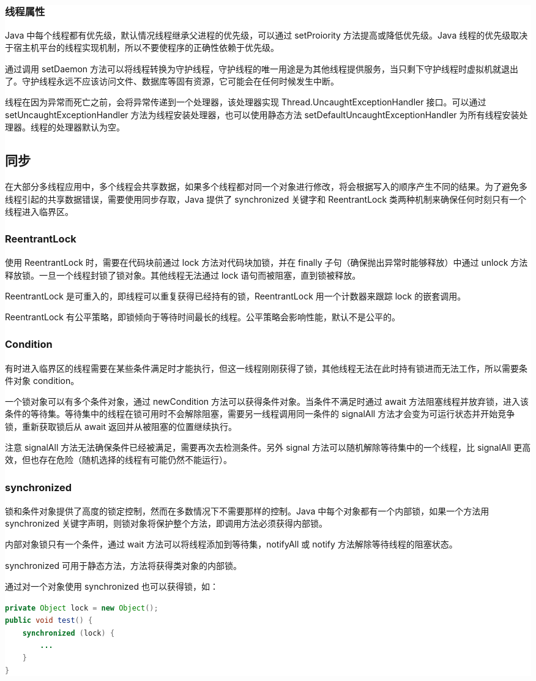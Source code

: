 
### 线程属性

Java 中每个线程都有优先级，默认情况线程继承父进程的优先级，可以通过 setProiority 方法提高或降低优先级。Java 线程的优先级取决于宿主机平台的线程实现机制，所以不要使程序的正确性依赖于优先级。

通过调用 setDaemon 方法可以将线程转换为守护线程，守护线程的唯一用途是为其他线程提供服务，当只剩下守护线程时虚拟机就退出了。守护线程永远不应该访问文件、数据库等固有资源，它可能会在任何时候发生中断。

线程在因为异常而死亡之前，会将异常传递到一个处理器，该处理器实现 Thread.UncaughtExceptionHandler 接口。可以通过 setUncaughtExceptionHandler 方法为线程安装处理器，也可以使用静态方法 setDefaultUncaughtExceptionHandler  为所有线程安装处理器。线程的处理器默认为空。





## 同步

在大部分多线程应用中，多个线程会共享数据，如果多个线程都对同一个对象进行修改，将会根据写入的顺序产生不同的结果。为了避免多线程引起的共享数据错误，需要使用同步存取，Java 提供了 synchronized 关键字和 ReentrantLock 类两种机制来确保任何时刻只有一个线程进入临界区。



### ReentrantLock

使用 ReentrantLock 时，需要在代码块前通过 lock 方法对代码块加锁，并在 finally 子句（确保抛出异常时能够释放）中通过 unlock 方法释放锁。一旦一个线程封锁了锁对象。其他线程无法通过 lock 语句而被阻塞，直到锁被释放。

ReentrantLock 是可重入的，即线程可以重复获得已经持有的锁，ReentrantLock 用一个计数器来跟踪 lock 的嵌套调用。

ReentrantLock 有公平策略，即锁倾向于等待时间最长的线程。公平策略会影响性能，默认不是公平的。



### Condition

有时进入临界区的线程需要在某些条件满足时才能执行，但这一线程刚刚获得了锁，其他线程无法在此时持有锁进而无法工作，所以需要条件对象 condition。

一个锁对象可以有多个条件对象，通过 newCondition 方法可以获得条件对象。当条件不满足时通过 await 方法阻塞线程并放弃锁，进入该条件的等待集。等待集中的线程在锁可用时不会解除阻塞，需要另一线程调用同一条件的 signalAll 方法才会变为可运行状态并开始竞争锁，重新获取锁后从 await 返回并从被阻塞的位置继续执行。

注意 signalAll 方法无法确保条件已经被满足，需要再次去检测条件。另外 signal 方法可以随机解除等待集中的一个线程，比 signalAll 更高效，但也存在危险（随机选择的线程有可能仍然不能运行）。



### synchronized

锁和条件对象提供了高度的锁定控制，然而在多数情况下不需要那样的控制。Java 中每个对象都有一个内部锁，如果一个方法用 synchronized 关键字声明，则锁对象将保护整个方法，即调用方法必须获得内部锁。

内部对象锁只有一个条件，通过 wait 方法可以将线程添加到等待集，notifyAll 或 notify 方法解除等待线程的阻塞状态。

synchronized 可用于静态方法，方法将获得类对象的内部锁。

通过对一个对象使用 synchronized 也可以获得锁，如：

```java
private Object lock = new Object();
public void test() {
    synchronized (lock) {
        ...
    }
}
```
